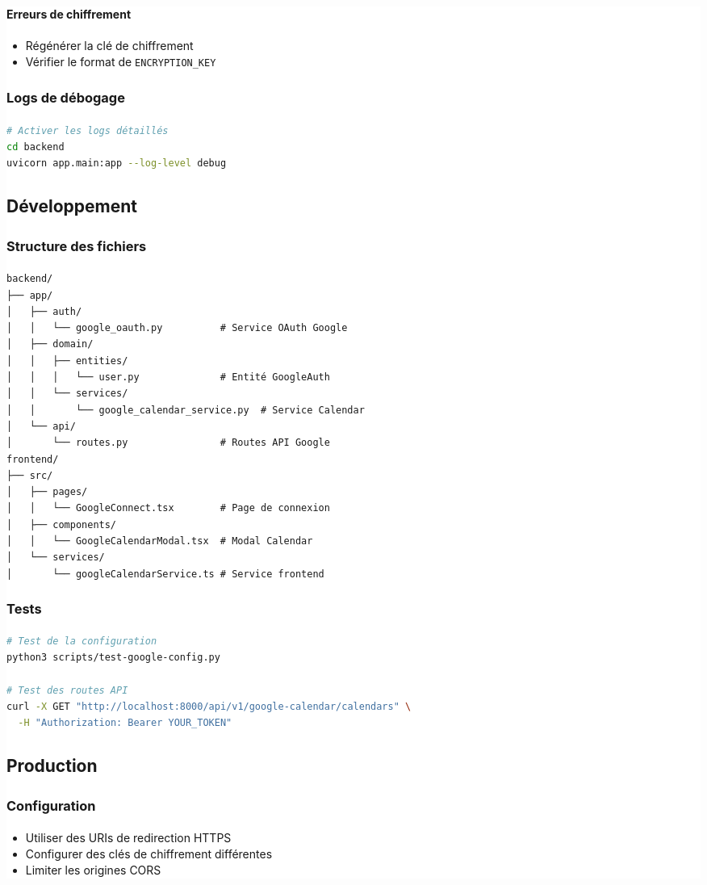 #### Erreurs de chiffrement
- Régénérer la clé de chiffrement
- Vérifier le format de `ENCRYPTION_KEY`

### Logs de débogage
```bash
# Activer les logs détaillés
cd backend
uvicorn app.main:app --log-level debug
```

## Développement

### Structure des fichiers
```
backend/
├── app/
│   ├── auth/
│   │   └── google_oauth.py          # Service OAuth Google
│   ├── domain/
│   │   ├── entities/
│   │   │   └── user.py              # Entité GoogleAuth
│   │   └── services/
│   │       └── google_calendar_service.py  # Service Calendar
│   └── api/
│       └── routes.py                # Routes API Google
frontend/
├── src/
│   ├── pages/
│   │   └── GoogleConnect.tsx        # Page de connexion
│   ├── components/
│   │   └── GoogleCalendarModal.tsx  # Modal Calendar
│   └── services/
│       └── googleCalendarService.ts # Service frontend
```

### Tests
```bash
# Test de la configuration
python3 scripts/test-google-config.py

# Test des routes API
curl -X GET "http://localhost:8000/api/v1/google-calendar/calendars" \
  -H "Authorization: Bearer YOUR_TOKEN"
```

## Production

### Configuration
- Utiliser des URIs de redirection HTTPS
- Configurer des clés de chiffrement différentes
- Limiter les origines CORS

